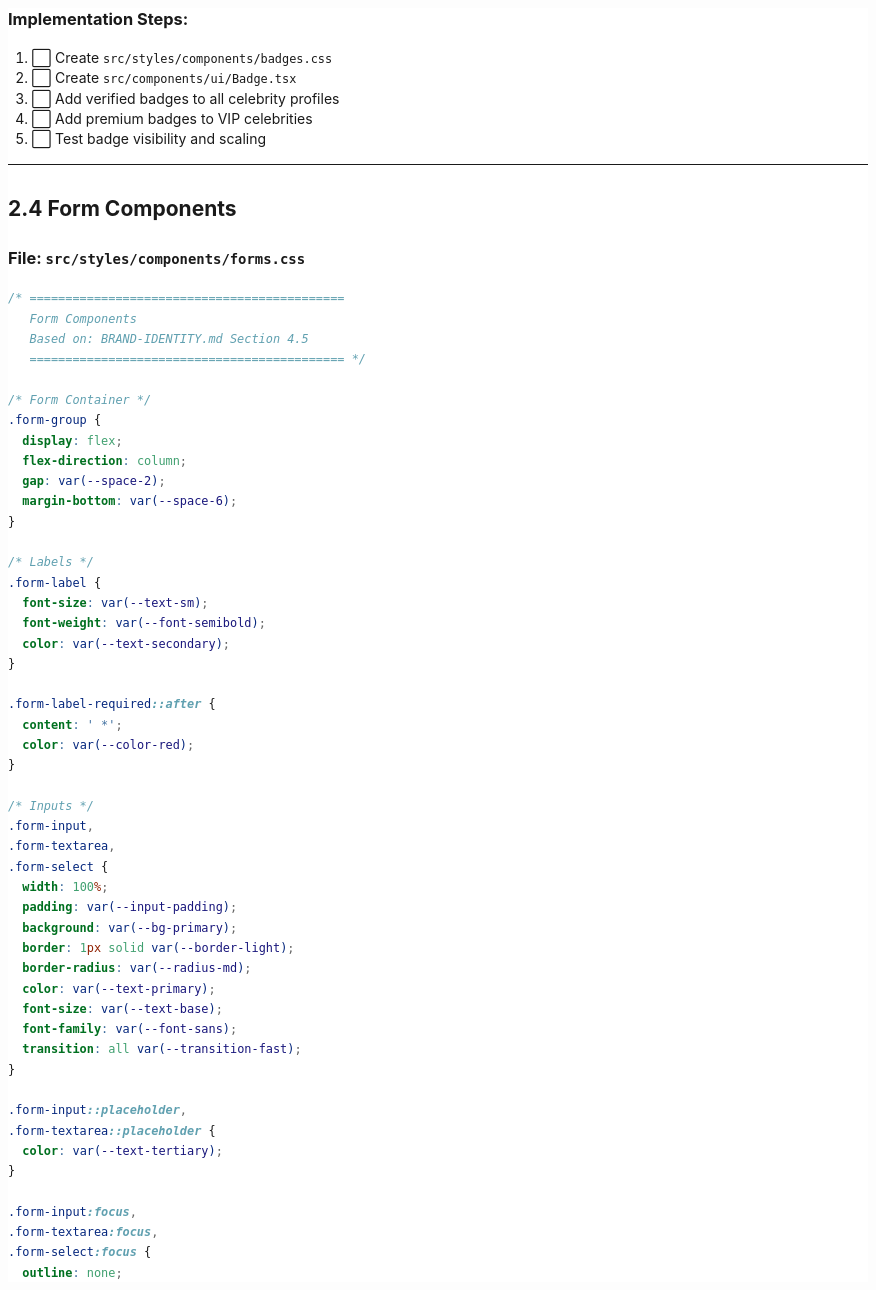 ### Implementation Steps:
1. ⬜ Create `src/styles/components/badges.css`
2. ⬜ Create `src/components/ui/Badge.tsx`
3. ⬜ Add verified badges to all celebrity profiles
4. ⬜ Add premium badges to VIP celebrities
5. ⬜ Test badge visibility and scaling

---

## 2.4 Form Components

### File: `src/styles/components/forms.css`

```css
/* ============================================
   Form Components
   Based on: BRAND-IDENTITY.md Section 4.5
   ============================================ */

/* Form Container */
.form-group {
  display: flex;
  flex-direction: column;
  gap: var(--space-2);
  margin-bottom: var(--space-6);
}

/* Labels */
.form-label {
  font-size: var(--text-sm);
  font-weight: var(--font-semibold);
  color: var(--text-secondary);
}

.form-label-required::after {
  content: ' *';
  color: var(--color-red);
}

/* Inputs */
.form-input,
.form-textarea,
.form-select {
  width: 100%;
  padding: var(--input-padding);
  background: var(--bg-primary);
  border: 1px solid var(--border-light);
  border-radius: var(--radius-md);
  color: var(--text-primary);
  font-size: var(--text-base);
  font-family: var(--font-sans);
  transition: all var(--transition-fast);
}

.form-input::placeholder,
.form-textarea::placeholder {
  color: var(--text-tertiary);
}

.form-input:focus,
.form-textarea:focus,
.form-select:focus {
  outline: none;
```